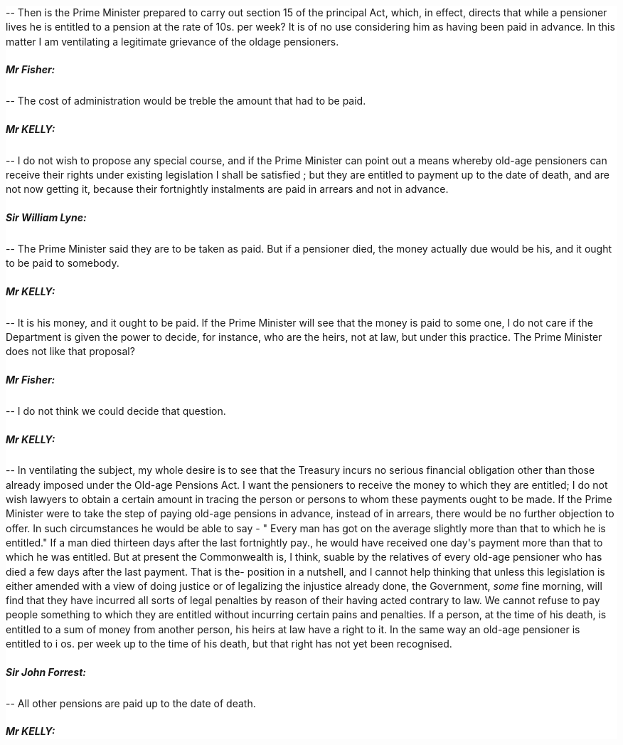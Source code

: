 -- Then is the Prime Minister prepared to carry out section 15 of the principal Act, which, in effect, directs that while a pensioner lives he is entitled to a pension at the rate of 10s. per week? It is of no use considering him as having been paid in advance. In this matter I am ventilating a legitimate grievance of the oldage pensioners. 

##### Mr Fisher:

--  The cost of administration would be treble the amount that had to be paid. 

##### Mr KELLY:

-- I do not wish to propose any special course, and if the Prime Minister can point out a means whereby old-age pensioners can receive their rights under existing legislation I shall be satisfied ; but they are entitled to payment up to the date of death, and are not now getting it, because their fortnightly instalments are paid in arrears and not in advance. 

##### Sir William Lyne:

--  The Prime Minister said they are to be taken as paid. But if a pensioner died, the money actually due would be his, and it ought to be paid to somebody. 

##### Mr KELLY:

-- It is his money, and it ought to be paid. If the Prime Minister will see that the money is paid to some one, I do not care if the Department is given the power to decide, for instance, who are the heirs, not at law, but under this practice. The Prime Minister does not like that proposal? 

##### Mr Fisher:

--  I do not think we could decide that question. 

##### Mr KELLY:

-- In ventilating the subject, my whole desire is to see that the Treasury incurs no serious financial obligation other than those already imposed under the Old-age Pensions Act. I want the pensioners to receive the money to which they are entitled; I do not wish lawyers to obtain a certain amount in tracing the person or persons to whom these payments ought to be made. If the Prime Minister were to take the step of paying old-age pensions in advance, instead of in arrears, there would be no further objection to offer. In such circumstances he would be able to say - " Every man has got on the average slightly more than that to which he is entitled." If a man died thirteen days after the last fortnightly pay., he would have received one day's payment more than that to which he was entitled. But at present the Commonwealth is, I think, suable by the relatives of every old-age pensioner who has died a few days after the last payment. That is the- position in a nutshell, and I cannot help thinking that unless this legislation is either amended with a view of doing justice or of legalizing the injustice already done, the Government,  *some*  fine morning, will find that they have incurred all sorts of legal penalties by reason of their having acted contrary to law. We cannot refuse to pay people something to which they are entitled without incurring certain pains and penalties. If a person, at the time of his death, is entitled to a sum of money from another person, his heirs at law have a right to it. In the same way an old-age pensioner is entitled to i os. per week up to the time of his death, but that right has not yet been recognised. 

##### Sir John Forrest:

--  All other pensions are paid up to the date of death. 

##### Mr KELLY:
